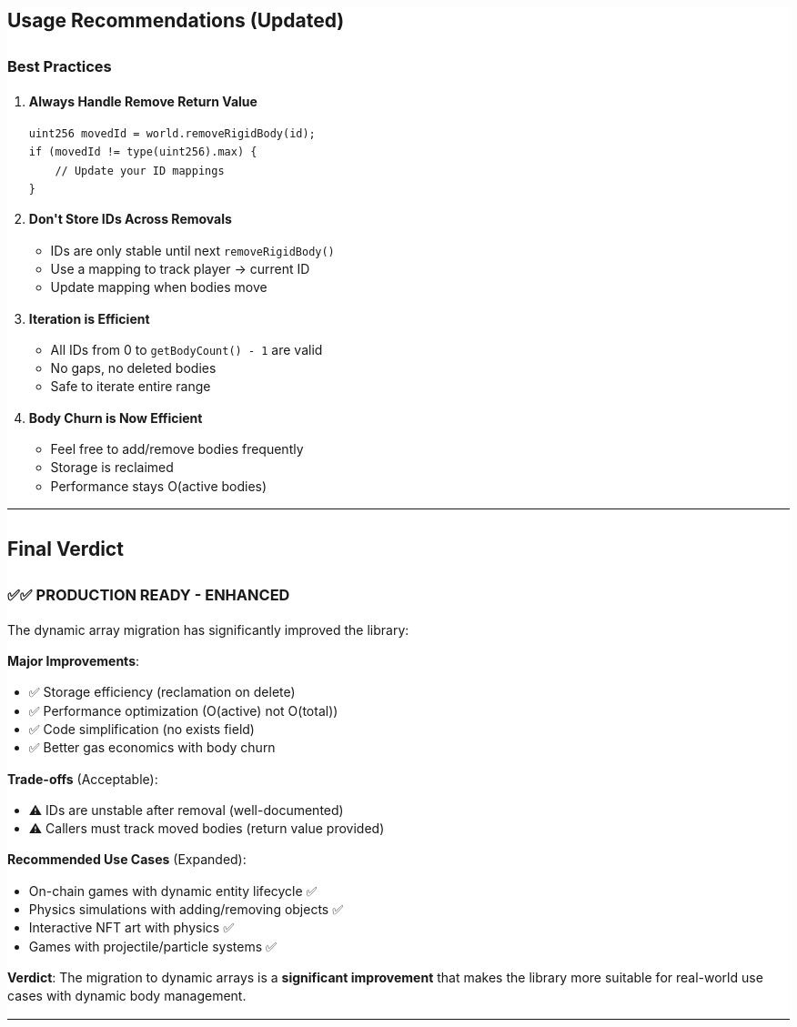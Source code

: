 
## Usage Recommendations (Updated)

### Best Practices

1. **Always Handle Remove Return Value**
   ```solidity
   uint256 movedId = world.removeRigidBody(id);
   if (movedId != type(uint256).max) {
       // Update your ID mappings
   }
   ```

2. **Don't Store IDs Across Removals**
   - IDs are only stable until next `removeRigidBody()`
   - Use a mapping to track player → current ID
   - Update mapping when bodies move

3. **Iteration is Efficient**
   - All IDs from 0 to `getBodyCount() - 1` are valid
   - No gaps, no deleted bodies
   - Safe to iterate entire range

4. **Body Churn is Now Efficient**
   - Feel free to add/remove bodies frequently
   - Storage is reclaimed
   - Performance stays O(active bodies)

---

## Final Verdict

### ✅✅ PRODUCTION READY - ENHANCED

The dynamic array migration has significantly improved the library:

**Major Improvements**:
- ✅ Storage efficiency (reclamation on delete)
- ✅ Performance optimization (O(active) not O(total))
- ✅ Code simplification (no exists field)
- ✅ Better gas economics with body churn

**Trade-offs** (Acceptable):
- ⚠️ IDs are unstable after removal (well-documented)
- ⚠️ Callers must track moved bodies (return value provided)

**Recommended Use Cases** (Expanded):
- On-chain games with dynamic entity lifecycle ✅
- Physics simulations with adding/removing objects ✅
- Interactive NFT art with physics ✅
- Games with projectile/particle systems ✅

**Verdict**: The migration to dynamic arrays is a **significant improvement** that makes the library more suitable for real-world use cases with dynamic body management.

---
